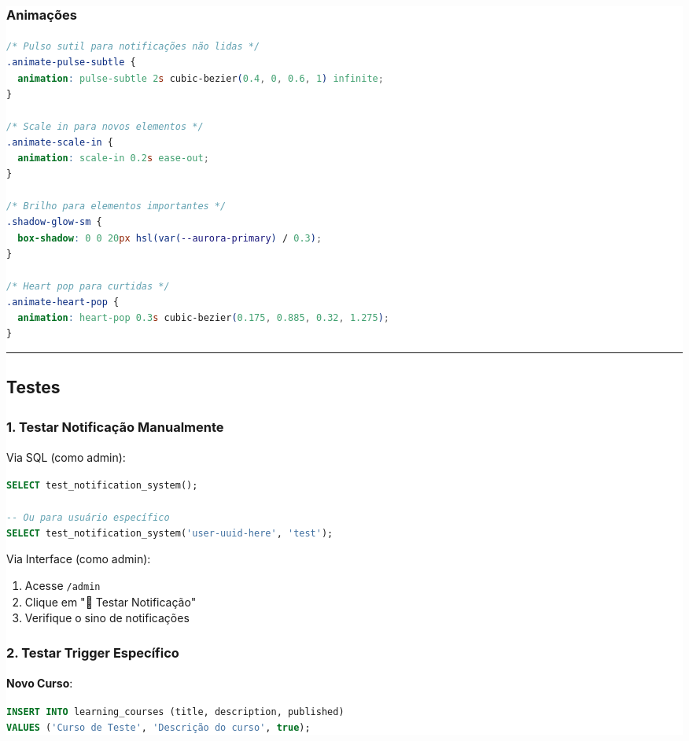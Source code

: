 
### Animações

```css
/* Pulso sutil para notificações não lidas */
.animate-pulse-subtle {
  animation: pulse-subtle 2s cubic-bezier(0.4, 0, 0.6, 1) infinite;
}

/* Scale in para novos elementos */
.animate-scale-in {
  animation: scale-in 0.2s ease-out;
}

/* Brilho para elementos importantes */
.shadow-glow-sm {
  box-shadow: 0 0 20px hsl(var(--aurora-primary) / 0.3);
}

/* Heart pop para curtidas */
.animate-heart-pop {
  animation: heart-pop 0.3s cubic-bezier(0.175, 0.885, 0.32, 1.275);
}
```

---

## Testes

### 1. Testar Notificação Manualmente

Via SQL (como admin):

```sql
SELECT test_notification_system();

-- Ou para usuário específico
SELECT test_notification_system('user-uuid-here', 'test');
```

Via Interface (como admin):
1. Acesse `/admin`
2. Clique em "🧪 Testar Notificação"
3. Verifique o sino de notificações

### 2. Testar Trigger Específico

**Novo Curso**:

```sql
INSERT INTO learning_courses (title, description, published)
VALUES ('Curso de Teste', 'Descrição do curso', true);
```
